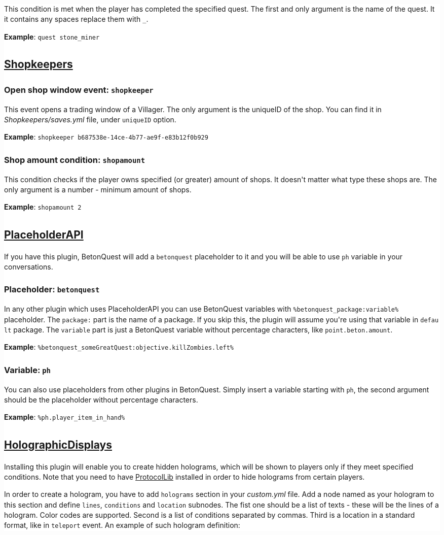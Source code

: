 This condition is met when the player has completed the specified quest. The first and only argument is the name of the quest. It it contains any spaces replace them with `_`.

**Example**: `quest stone_miner`

## [Shopkeepers](http://dev.bukkit.org/bukkit-plugins/shopkeepers/)

### Open shop window event: `shopkeeper`

This event opens a trading window of a Villager. The only argument is the uniqueID of the shop. You can find it in _Shopkeepers/saves.yml_ file, under `uniqueID` option.

**Example**: `shopkeeper b687538e-14ce-4b77-ae9f-e83b12f0b929`

### Shop amount condition: `shopamount`

This condition checks if the player owns specified (or greater) amount of shops. It doesn't matter what type these shops are. The only argument is a number - minimum amount of shops.

**Example**: `shopamount 2`

## [PlaceholderAPI](https://www.spigotmc.org/resources/placeholderapi.6245/)

If you have this plugin, BetonQuest will add a `betonquest` placeholder to it and you will be able to use `ph` variable in your conversations.

### Placeholder: `betonquest`

In any other plugin which uses PlaceholderAPI you can use BetonQuest variables with `%betonquest_package:variable%` placeholder. The `package:` part is the name of a package. If you skip this, the plugin will assume you're using that variable in `default` package. The `variable` part is just a BetonQuest variable without percentage characters, like `point.beton.amount`.

**Example**: `%betonquest_someGreatQuest:objective.killZombies.left%`

### Variable: `ph`

You can also use placeholders from other plugins in BetonQuest. Simply insert a variable starting with `ph`, the second argument should be the placeholder without percentage characters.

**Example**: `%ph.player_item_in_hand%`

## [HolographicDisplays](http://dev.bukkit.org/bukkit-plugins/holographic-displays/)

Installing this plugin will enable you to create hidden holograms, which will be shown to players only if they meet specified conditions. Note that you need to have [ProtocolLib](https://www.spigotmc.org/resources/protocollib.1997/) installed in order to hide holograms from certain players.

In order to create a hologram, you have to add `holograms` section in your _custom.yml_ file. Add a node named as your hologram to this section and define `lines`, `conditions` and `location` subnodes. The fist one should be a list of texts - these will be the lines of a hologram. Color codes are supported. Second is a list of conditions separated by commas. Third is a location in a standard format, like in `teleport` event. An example of such hologram definition:
